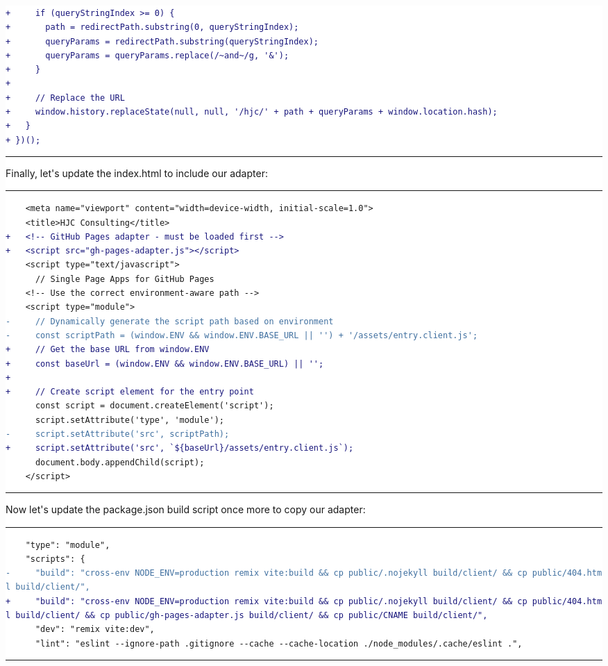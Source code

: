 ```diff
+     if (queryStringIndex >= 0) {
+       path = redirectPath.substring(0, queryStringIndex);
+       queryParams = redirectPath.substring(queryStringIndex);
+       queryParams = queryParams.replace(/~and~/g, '&');
+     }
+     
+     // Replace the URL
+     window.history.replaceState(null, null, '/hjc/' + path + queryParams + window.location.hash);
+   }
+ })(); 
```

---

Finally, let's update the index.html to include our adapter:

---

```diff
    <meta name="viewport" content="width=device-width, initial-scale=1.0">
    <title>HJC Consulting</title>
+   <!-- GitHub Pages adapter - must be loaded first -->
+   <script src="gh-pages-adapter.js"></script>
    <script type="text/javascript">
      // Single Page Apps for GitHub Pages
    <!-- Use the correct environment-aware path -->
    <script type="module">
-     // Dynamically generate the script path based on environment
-     const scriptPath = (window.ENV && window.ENV.BASE_URL || '') + '/assets/entry.client.js';
+     // Get the base URL from window.ENV
+     const baseUrl = (window.ENV && window.ENV.BASE_URL) || '';
+     
+     // Create script element for the entry point
      const script = document.createElement('script');
      script.setAttribute('type', 'module');
-     script.setAttribute('src', scriptPath);
+     script.setAttribute('src', `${baseUrl}/assets/entry.client.js`);
      document.body.appendChild(script);
    </script>
```

---

Now let's update the package.json build script once more to copy our adapter:

---

```diff
    "type": "module",
    "scripts": {
-     "build": "cross-env NODE_ENV=production remix vite:build && cp public/.nojekyll build/client/ && cp public/404.html build/client/",
+     "build": "cross-env NODE_ENV=production remix vite:build && cp public/.nojekyll build/client/ && cp public/404.html build/client/ && cp public/gh-pages-adapter.js build/client/ && cp public/CNAME build/client/",
      "dev": "remix vite:dev",
      "lint": "eslint --ignore-path .gitignore --cache --cache-location ./node_modules/.cache/eslint .",
```

---